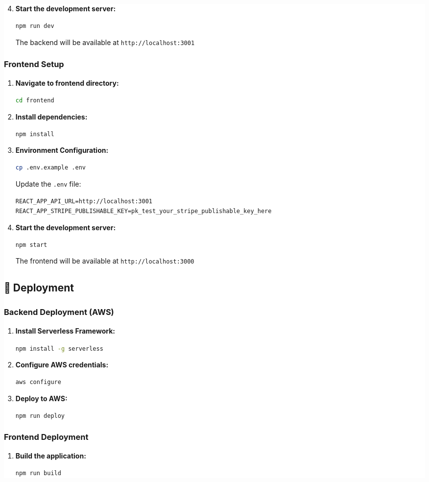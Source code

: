 4. **Start the development server:**
   ```bash
   npm run dev
   ```

   The backend will be available at `http://localhost:3001`

### Frontend Setup

1. **Navigate to frontend directory:**
   ```bash
   cd frontend
   ```

2. **Install dependencies:**
   ```bash
   npm install
   ```

3. **Environment Configuration:**
   ```bash
   cp .env.example .env
   ```
   Update the `.env` file:
   ```env
   REACT_APP_API_URL=http://localhost:3001
   REACT_APP_STRIPE_PUBLISHABLE_KEY=pk_test_your_stripe_publishable_key_here
   ```

4. **Start the development server:**
   ```bash
   npm start
   ```

   The frontend will be available at `http://localhost:3000`

## 🚀 Deployment

### Backend Deployment (AWS)

1. **Install Serverless Framework:**
   ```bash
   npm install -g serverless
   ```

2. **Configure AWS credentials:**
   ```bash
   aws configure
   ```

3. **Deploy to AWS:**
   ```bash
   npm run deploy
   ```

### Frontend Deployment

1. **Build the application:**
   ```bash
   npm run build
   ```
